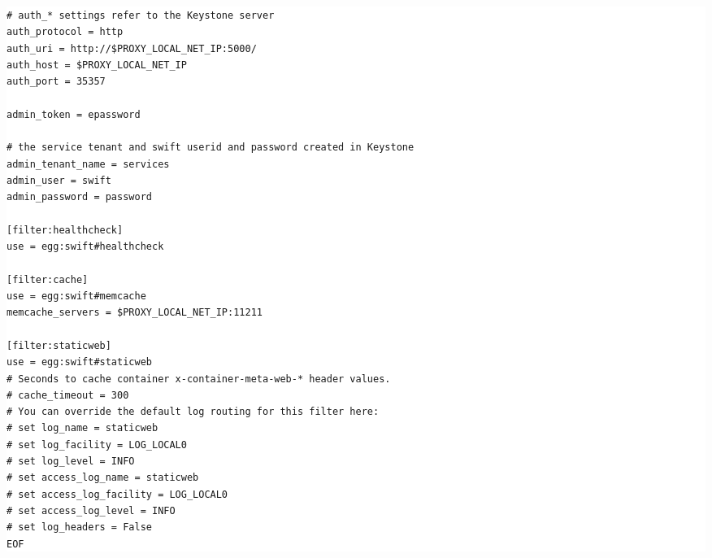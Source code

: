     # auth_* settings refer to the Keystone server
    auth_protocol = http
    auth_uri = http://$PROXY_LOCAL_NET_IP:5000/
    auth_host = $PROXY_LOCAL_NET_IP
    auth_port = 35357

    admin_token = epassword

    # the service tenant and swift userid and password created in Keystone
    admin_tenant_name = services
    admin_user = swift
    admin_password = password

    [filter:healthcheck]
    use = egg:swift#healthcheck

    [filter:cache]
    use = egg:swift#memcache
    memcache_servers = $PROXY_LOCAL_NET_IP:11211

    [filter:staticweb]
    use = egg:swift#staticweb
    # Seconds to cache container x-container-meta-web-* header values.
    # cache_timeout = 300
    # You can override the default log routing for this filter here:
    # set log_name = staticweb
    # set log_facility = LOG_LOCAL0
    # set log_level = INFO
    # set access_log_name = staticweb
    # set access_log_facility = LOG_LOCAL0
    # set access_log_level = INFO
    # set log_headers = False
    EOF
